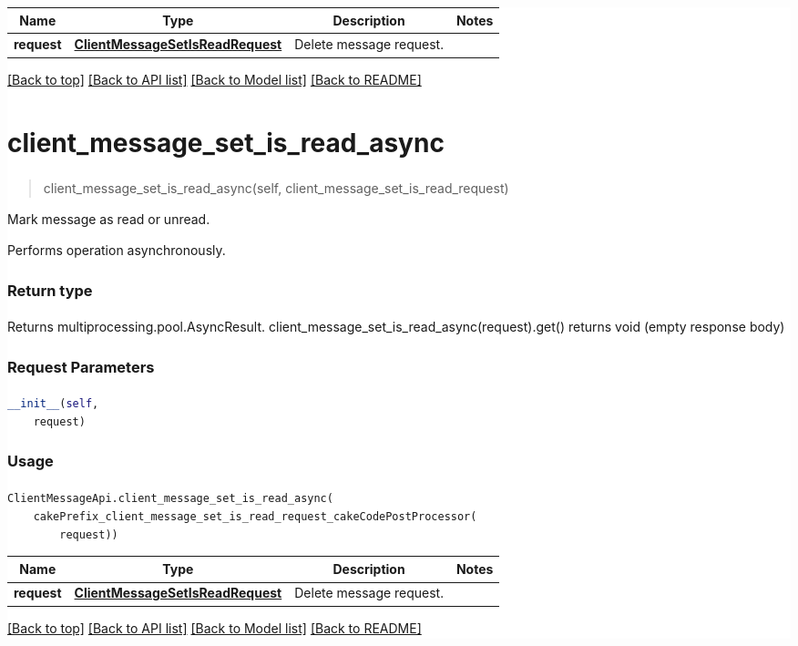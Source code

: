 
Name | Type | Description  | Notes
------------- | ------------- | ------------- | -------------
 **request** | [**ClientMessageSetIsReadRequest**](ClientMessageSetIsReadRequest.md)| Delete message request. | 

[[Back to top]](#) [[Back to API list]](README.md#documentation-for-api-endpoints) [[Back to Model list]](README.md#documentation-for-models) [[Back to README]](README.md)

<a name="client_message_set_is_read_async"></a>
# **client_message_set_is_read_async**
> client_message_set_is_read_async(self, client_message_set_is_read_request)

Mark message as read or unread.             

Performs operation asynchronously.

### Return type

Returns multiprocessing.pool.AsyncResult.
client_message_set_is_read_async(request).get() returns void (empty response body)

### Request Parameters
```python
__init__(self, 
    request)
```

### Usage
```python
ClientMessageApi.client_message_set_is_read_async(
    cakePrefix_client_message_set_is_read_request_cakeCodePostProcessor(
        request))
```


Name | Type | Description  | Notes
------------- | ------------- | ------------- | -------------
 **request** | [**ClientMessageSetIsReadRequest**](ClientMessageSetIsReadRequest.md)| Delete message request. | 

[[Back to top]](#) [[Back to API list]](README.md#documentation-for-api-endpoints) [[Back to Model list]](README.md#documentation-for-models) [[Back to README]](README.md)

